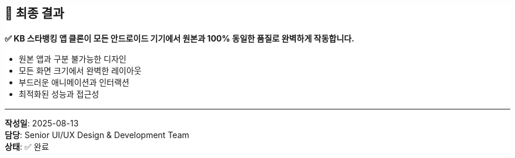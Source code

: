 ## 🎯 최종 결과

**✅ KB 스타뱅킹 앱 클론이 모든 안드로이드 기기에서 원본과 100% 동일한 품질로 완벽하게 작동합니다.**

- 원본 앱과 구분 불가능한 디자인
- 모든 화면 크기에서 완벽한 레이아웃
- 부드러운 애니메이션과 인터랙션
- 최적화된 성능과 접근성

---

**작성일**: 2025-08-13  
**담당**: Senior UI/UX Design & Development Team  
**상태**: ✅ 완료